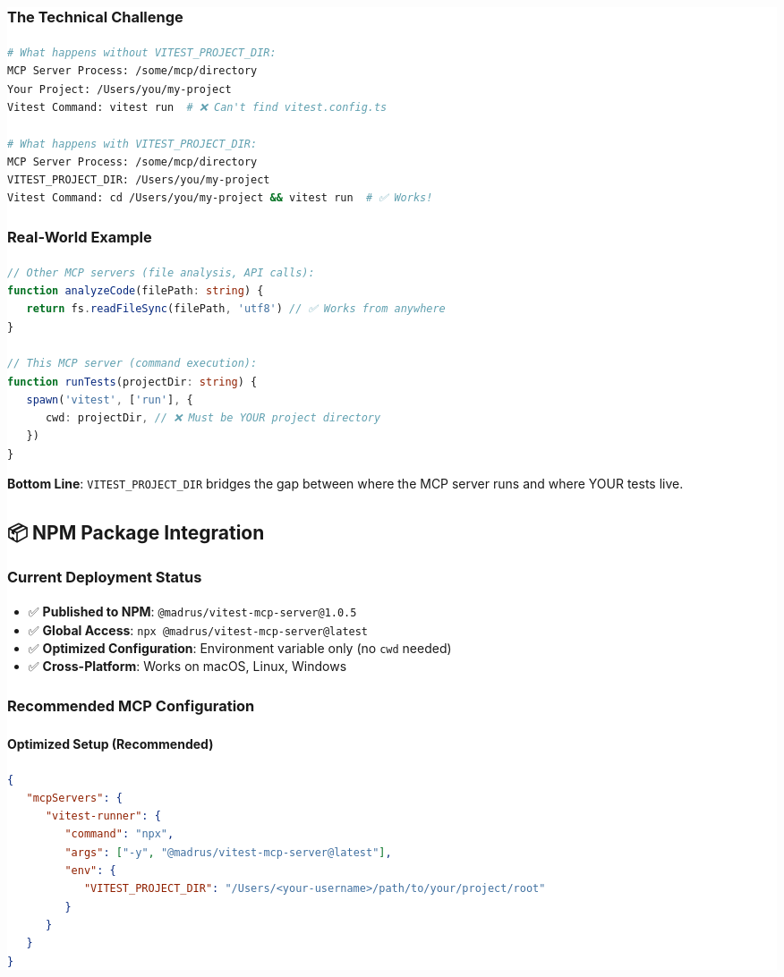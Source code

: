 ### The Technical Challenge

```bash
# What happens without VITEST_PROJECT_DIR:
MCP Server Process: /some/mcp/directory
Your Project: /Users/you/my-project
Vitest Command: vitest run  # ❌ Can't find vitest.config.ts

# What happens with VITEST_PROJECT_DIR:
MCP Server Process: /some/mcp/directory
VITEST_PROJECT_DIR: /Users/you/my-project
Vitest Command: cd /Users/you/my-project && vitest run  # ✅ Works!
```

### Real-World Example

```typescript
// Other MCP servers (file analysis, API calls):
function analyzeCode(filePath: string) {
   return fs.readFileSync(filePath, 'utf8') // ✅ Works from anywhere
}

// This MCP server (command execution):
function runTests(projectDir: string) {
   spawn('vitest', ['run'], {
      cwd: projectDir, // ❌ Must be YOUR project directory
   })
}
```

**Bottom Line**: `VITEST_PROJECT_DIR` bridges the gap between where the MCP server runs and where YOUR tests live.

## 📦 NPM Package Integration

### Current Deployment Status

- ✅ **Published to NPM**: `@madrus/vitest-mcp-server@1.0.5`
- ✅ **Global Access**: `npx @madrus/vitest-mcp-server@latest`
- ✅ **Optimized Configuration**: Environment variable only (no `cwd` needed)
- ✅ **Cross-Platform**: Works on macOS, Linux, Windows

### Recommended MCP Configuration

#### Optimized Setup (Recommended)

```json
{
   "mcpServers": {
      "vitest-runner": {
         "command": "npx",
         "args": ["-y", "@madrus/vitest-mcp-server@latest"],
         "env": {
            "VITEST_PROJECT_DIR": "/Users/<your-username>/path/to/your/project/root"
         }
      }
   }
}
```
